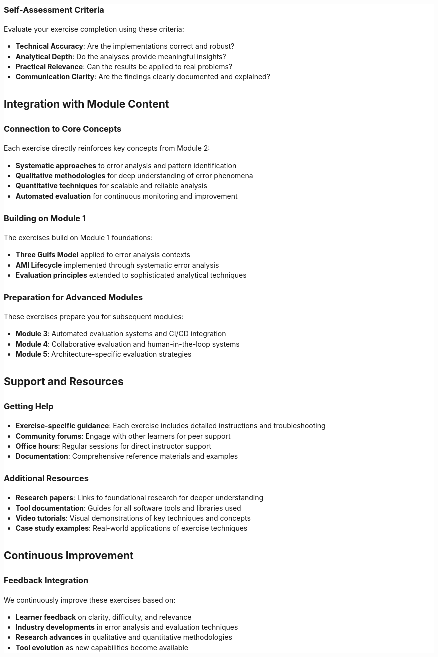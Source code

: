 ### Self-Assessment Criteria
Evaluate your exercise completion using these criteria:
- **Technical Accuracy**: Are the implementations correct and robust?
- **Analytical Depth**: Do the analyses provide meaningful insights?
- **Practical Relevance**: Can the results be applied to real problems?
- **Communication Clarity**: Are the findings clearly documented and explained?

## Integration with Module Content

### Connection to Core Concepts
Each exercise directly reinforces key concepts from Module 2:
- **Systematic approaches** to error analysis and pattern identification
- **Qualitative methodologies** for deep understanding of error phenomena
- **Quantitative techniques** for scalable and reliable analysis
- **Automated evaluation** for continuous monitoring and improvement

### Building on Module 1
The exercises build on Module 1 foundations:
- **Three Gulfs Model** applied to error analysis contexts
- **AMI Lifecycle** implemented through systematic error analysis
- **Evaluation principles** extended to sophisticated analytical techniques

### Preparation for Advanced Modules
These exercises prepare you for subsequent modules:
- **Module 3**: Automated evaluation systems and CI/CD integration
- **Module 4**: Collaborative evaluation and human-in-the-loop systems
- **Module 5**: Architecture-specific evaluation strategies

## Support and Resources

### Getting Help
- **Exercise-specific guidance**: Each exercise includes detailed instructions and troubleshooting
- **Community forums**: Engage with other learners for peer support
- **Office hours**: Regular sessions for direct instructor support
- **Documentation**: Comprehensive reference materials and examples

### Additional Resources
- **Research papers**: Links to foundational research for deeper understanding
- **Tool documentation**: Guides for all software tools and libraries used
- **Video tutorials**: Visual demonstrations of key techniques and concepts
- **Case study examples**: Real-world applications of exercise techniques

## Continuous Improvement

### Feedback Integration
We continuously improve these exercises based on:
- **Learner feedback** on clarity, difficulty, and relevance
- **Industry developments** in error analysis and evaluation techniques
- **Research advances** in qualitative and quantitative methodologies
- **Tool evolution** as new capabilities become available

